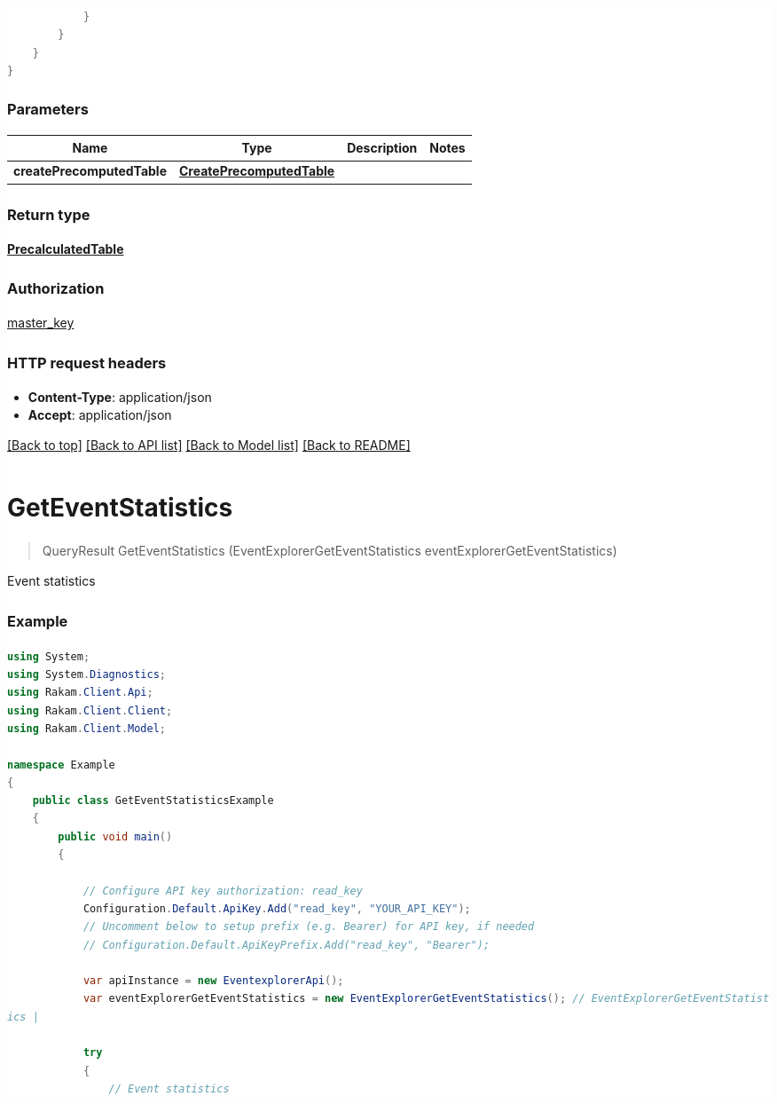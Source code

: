 ```csharp
            }
        }
    }
}
```

### Parameters

Name | Type | Description  | Notes
------------- | ------------- | ------------- | -------------
 **createPrecomputedTable** | [**CreatePrecomputedTable**](CreatePrecomputedTable.md)|  | 

### Return type

[**PrecalculatedTable**](PrecalculatedTable.md)

### Authorization

[master_key](../README.md#master_key)

### HTTP request headers

 - **Content-Type**: application/json
 - **Accept**: application/json

[[Back to top]](#) [[Back to API list]](../README.md#documentation-for-api-endpoints) [[Back to Model list]](../README.md#documentation-for-models) [[Back to README]](../README.md)

<a name="geteventstatistics"></a>
# **GetEventStatistics**
> QueryResult GetEventStatistics (EventExplorerGetEventStatistics eventExplorerGetEventStatistics)

Event statistics



### Example
```csharp
using System;
using System.Diagnostics;
using Rakam.Client.Api;
using Rakam.Client.Client;
using Rakam.Client.Model;

namespace Example
{
    public class GetEventStatisticsExample
    {
        public void main()
        {
            
            // Configure API key authorization: read_key
            Configuration.Default.ApiKey.Add("read_key", "YOUR_API_KEY");
            // Uncomment below to setup prefix (e.g. Bearer) for API key, if needed
            // Configuration.Default.ApiKeyPrefix.Add("read_key", "Bearer");

            var apiInstance = new EventexplorerApi();
            var eventExplorerGetEventStatistics = new EventExplorerGetEventStatistics(); // EventExplorerGetEventStatistics | 

            try
            {
                // Event statistics
```